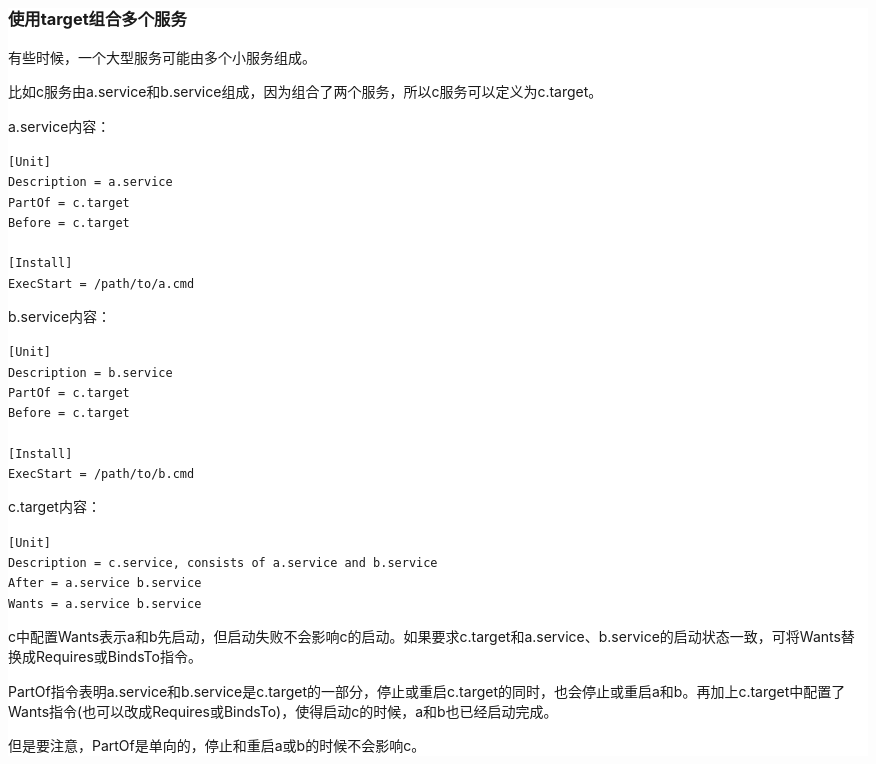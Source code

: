 ### 使用target组合多个服务

有些时候，一个大型服务可能由多个小服务组成。

比如c服务由a.service和b.service组成，因为组合了两个服务，所以c服务可以定义为c.target。

a.service内容：

```
[Unit]
Description = a.service
PartOf = c.target
Before = c.target

[Install]
ExecStart = /path/to/a.cmd
```
b.service内容：

```
[Unit]
Description = b.service
PartOf = c.target
Before = c.target

[Install]
ExecStart = /path/to/b.cmd
```

c.target内容：

```
[Unit]
Description = c.service, consists of a.service and b.service
After = a.service b.service
Wants = a.service b.service
```

c中配置Wants表示a和b先启动，但启动失败不会影响c的启动。如果要求c.target和a.service、b.service的启动状态一致，可将Wants替换成Requires或BindsTo指令。

PartOf指令表明a.service和b.service是c.target的一部分，停止或重启c.target的同时，也会停止或重启a和b。再加上c.target中配置了Wants指令(也可以改成Requires或BindsTo)，使得启动c的时候，a和b也已经启动完成。

但是要注意，PartOf是单向的，停止和重启a或b的时候不会影响c。

